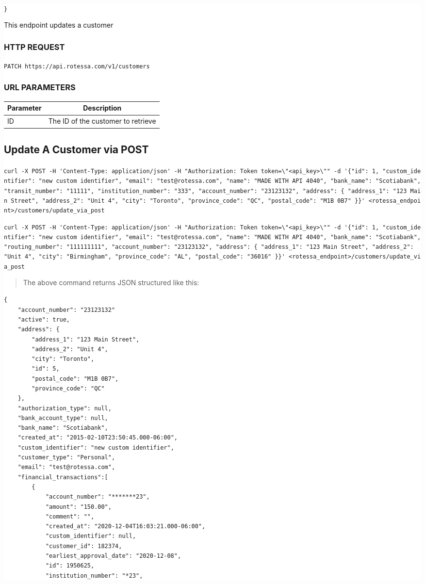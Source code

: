 ```united_states
}
```

This endpoint updates a customer

### HTTP REQUEST

`PATCH https://api.rotessa.com/v1/customers`

### URL PARAMETERS

Parameter  | Description 
 ------------- | ------------- 
ID | The ID of the customer to retrieve

## Update A Customer via POST

```canadian
curl -X POST -H 'Content-Type: application/json' -H "Authorization: Token token=\"<api_key>\"" -d '{"id": 1, "custom_identifier": "new custom identifier", "email": "test@rotessa.com", "name": "MADE WITH API 4040", "bank_name": "Scotiabank", "transit_number": "11111", "institution_number": "333", "account_number": "23123132", "address": { "address_1": "123 Main Street", "address_2": "Unit 4", "city": "Toronto", "province_code": "QC", "postal_code": "M1B 0B7" }}' <rotessa_endpoint>/customers/update_via_post
```

```united_states
curl -X POST -H 'Content-Type: application/json' -H "Authorization: Token token=\"<api_key>\"" -d '{"id": 1, "custom_identifier": "new custom identifier", "email": "test@rotessa.com", "name": "MADE WITH API 4040", "bank_name": "Scotiabank", "routing_number": "111111111", "account_number": "23123132", "address": { "address_1": "123 Main Street", "address_2": "Unit 4", "city": "Birmingham", "province_code": "AL", "postal_code": "36016" }}' <rotessa_endpoint>/customers/update_via_post
```

> The above command returns JSON structured like this:

```canadian
{
    "account_number": "23123132"
    "active": true,
    "address": {
        "address_1": "123 Main Street",
        "address_2": "Unit 4",
        "city": "Toronto",
        "id": 5,
        "postal_code": "M1B 0B7",
        "province_code": "QC"
    },
    "authorization_type": null,
    "bank_account_type": null,
    "bank_name": "Scotiabank",
    "created_at": "2015-02-10T23:50:45.000-06:00",
    "custom_identifier": "new custom identifier",
    "customer_type": "Personal",
    "email": "test@rotessa.com",
    "financial_transactions":[
        {
            "account_number": "*******23",
            "amount": "150.00",
            "comment": "",
            "created_at": "2020-12-04T16:03:21.000-06:00",
            "custom_identifier": null,
            "customer_id": 182374,
            "earliest_approval_date": "2020-12-08",
            "id": 1950625,
            "institution_number": "*23",
```